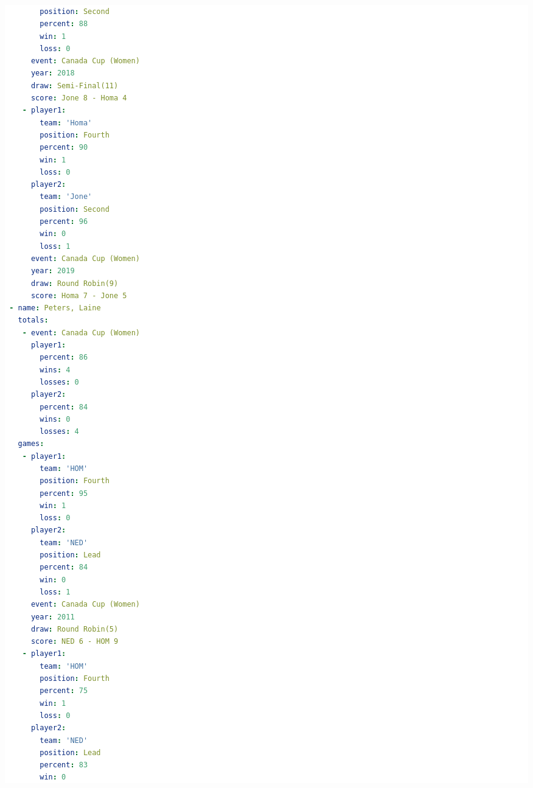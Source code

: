 ```yaml
        position: Second
        percent: 88
        win: 1
        loss: 0
      event: Canada Cup (Women)
      year: 2018
      draw: Semi-Final(11)
      score: Jone 8 - Homa 4
    - player1:
        team: 'Homa'
        position: Fourth
        percent: 90
        win: 1
        loss: 0
      player2:
        team: 'Jone'
        position: Second
        percent: 96
        win: 0
        loss: 1
      event: Canada Cup (Women)
      year: 2019
      draw: Round Robin(9)
      score: Homa 7 - Jone 5
 - name: Peters, Laine
   totals:
    - event: Canada Cup (Women)
      player1:
        percent: 86
        wins: 4
        losses: 0
      player2:
        percent: 84
        wins: 0
        losses: 4
   games:
    - player1:
        team: 'HOM'
        position: Fourth
        percent: 95
        win: 1
        loss: 0
      player2:
        team: 'NED'
        position: Lead
        percent: 84
        win: 0
        loss: 1
      event: Canada Cup (Women)
      year: 2011
      draw: Round Robin(5)
      score: NED 6 - HOM 9
    - player1:
        team: 'HOM'
        position: Fourth
        percent: 75
        win: 1
        loss: 0
      player2:
        team: 'NED'
        position: Lead
        percent: 83
        win: 0
```